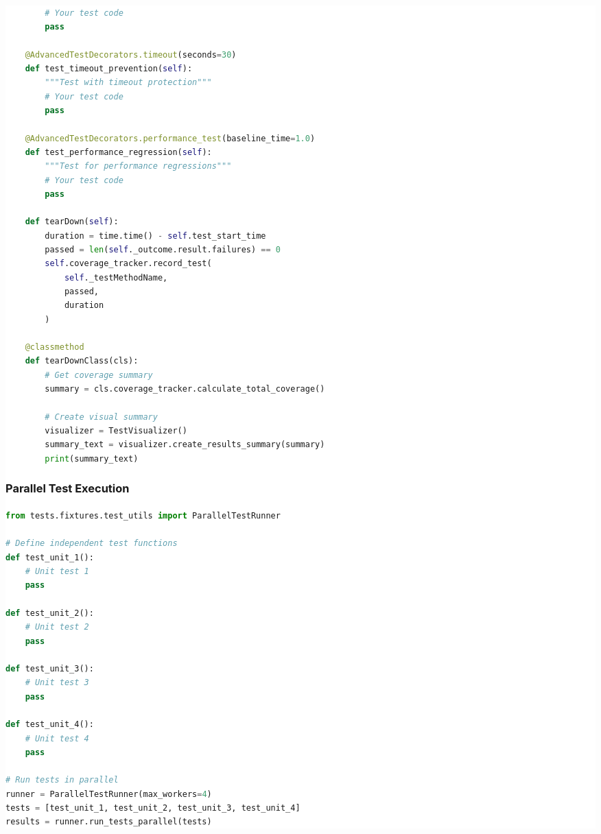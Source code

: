 ```python
        # Your test code
        pass
    
    @AdvancedTestDecorators.timeout(seconds=30)
    def test_timeout_prevention(self):
        """Test with timeout protection"""
        # Your test code
        pass
    
    @AdvancedTestDecorators.performance_test(baseline_time=1.0)
    def test_performance_regression(self):
        """Test for performance regressions"""
        # Your test code
        pass
    
    def tearDown(self):
        duration = time.time() - self.test_start_time
        passed = len(self._outcome.result.failures) == 0
        self.coverage_tracker.record_test(
            self._testMethodName, 
            passed, 
            duration
        )
    
    @classmethod
    def tearDownClass(cls):
        # Get coverage summary
        summary = cls.coverage_tracker.calculate_total_coverage()
        
        # Create visual summary
        visualizer = TestVisualizer()
        summary_text = visualizer.create_results_summary(summary)
        print(summary_text)
```

### Parallel Test Execution

```python
from tests.fixtures.test_utils import ParallelTestRunner

# Define independent test functions
def test_unit_1():
    # Unit test 1
    pass

def test_unit_2():
    # Unit test 2
    pass

def test_unit_3():
    # Unit test 3
    pass

def test_unit_4():
    # Unit test 4
    pass

# Run tests in parallel
runner = ParallelTestRunner(max_workers=4)
tests = [test_unit_1, test_unit_2, test_unit_3, test_unit_4]
results = runner.run_tests_parallel(tests)
```
